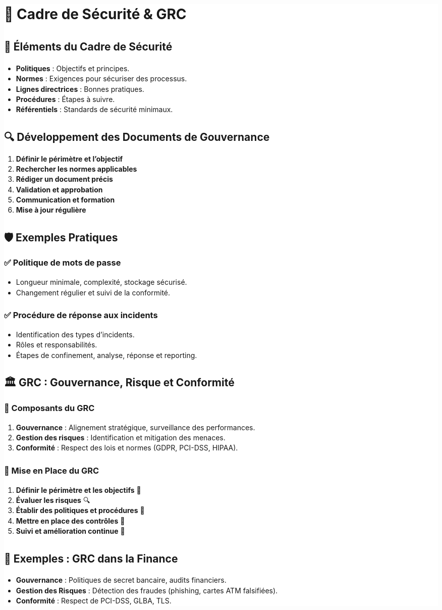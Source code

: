 # 🔐 Cadre de Sécurité & GRC

## 📌 Éléments du Cadre de Sécurité
- **Politiques** : Objectifs et principes.
- **Normes** : Exigences pour sécuriser des processus.
- **Lignes directrices** : Bonnes pratiques.
- **Procédures** : Étapes à suivre.
- **Référentiels** : Standards de sécurité minimaux.

## 🔍 Développement des Documents de Gouvernance
1. **Définir le périmètre et l’objectif**  
2. **Rechercher les normes applicables**  
3. **Rédiger un document précis**  
4. **Validation et approbation**  
5. **Communication et formation**  
6. **Mise à jour régulière**  

## 🛡 Exemples Pratiques
### ✅ Politique de mots de passe
- Longueur minimale, complexité, stockage sécurisé.
- Changement régulier et suivi de la conformité.

### ✅ Procédure de réponse aux incidents
- Identification des types d’incidents.
- Rôles et responsabilités.
- Étapes de confinement, analyse, réponse et reporting.

## 🏛 GRC : Gouvernance, Risque et Conformité
### 🔹 Composants du GRC
1. **Gouvernance** : Alignement stratégique, surveillance des performances.
2. **Gestion des risques** : Identification et mitigation des menaces.
3. **Conformité** : Respect des lois et normes (GDPR, PCI-DSS, HIPAA).

### 🔹 Mise en Place du GRC
1. **Définir le périmètre et les objectifs** 🎯
2. **Évaluer les risques** 🔍
3. **Établir des politiques et procédures** 📜
4. **Mettre en place des contrôles** 🔐
5. **Suivi et amélioration continue** 🔄

## 🏦 Exemples : GRC dans la Finance
- **Gouvernance** : Politiques de secret bancaire, audits financiers.
- **Gestion des Risques** : Détection des fraudes (phishing, cartes ATM falsifiées).
- **Conformité** : Respect de PCI-DSS, GLBA, TLS.
